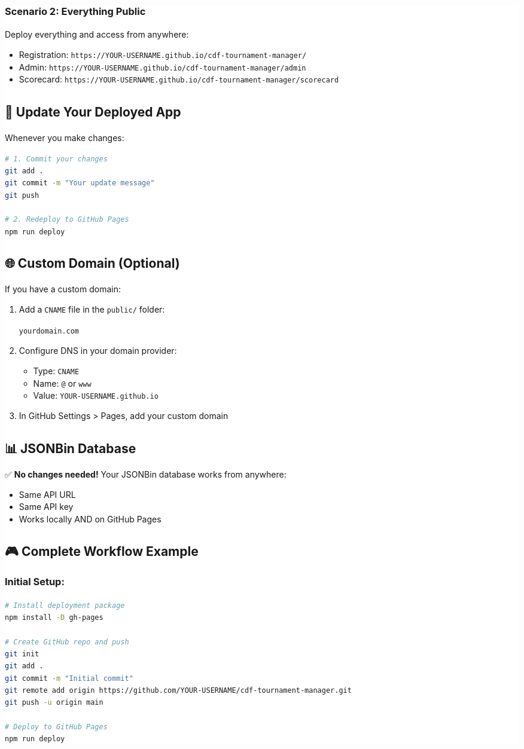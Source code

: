 ### Scenario 2: Everything Public

Deploy everything and access from anywhere:
- Registration: `https://YOUR-USERNAME.github.io/cdf-tournament-manager/`
- Admin: `https://YOUR-USERNAME.github.io/cdf-tournament-manager/admin`
- Scorecard: `https://YOUR-USERNAME.github.io/cdf-tournament-manager/scorecard`

## 🔄 Update Your Deployed App

Whenever you make changes:

```bash
# 1. Commit your changes
git add .
git commit -m "Your update message"
git push

# 2. Redeploy to GitHub Pages
npm run deploy
```

## 🌐 Custom Domain (Optional)

If you have a custom domain:

1. Add a `CNAME` file in the `public/` folder:
   ```
   yourdomain.com
   ```

2. Configure DNS in your domain provider:
   - Type: `CNAME`
   - Name: `@` or `www`
   - Value: `YOUR-USERNAME.github.io`

3. In GitHub Settings > Pages, add your custom domain

## 📊 JSONBin Database

✅ **No changes needed!** Your JSONBin database works from anywhere:
- Same API URL
- Same API key
- Works locally AND on GitHub Pages

## 🎮 Complete Workflow Example

### Initial Setup:
```bash
# Install deployment package
npm install -D gh-pages

# Create GitHub repo and push
git init
git add .
git commit -m "Initial commit"
git remote add origin https://github.com/YOUR-USERNAME/cdf-tournament-manager.git
git push -u origin main

# Deploy to GitHub Pages
npm run deploy
```
